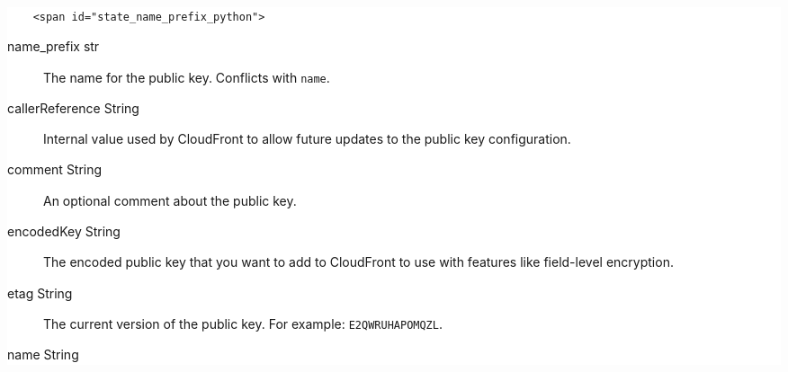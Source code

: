         <span id="state_name_prefix_python">
<a data-swiftype-name="resource-property" data-swiftype-type="text" href="#state_name_prefix_python" style="color: inherit; text-decoration: inherit;">name_<wbr>prefix</a>
</span>
        <span class="property-indicator"></span>
        <span class="property-type">str</span>
    </dt>
    <dd><p>The name for the public key. Conflicts with <code>name</code>.</p>
</dd></dl>
</pulumi-choosable>
</div>

<div>
<pulumi-choosable type="language" values="yaml">
<dl class="resources-properties"><dt class="property-optional"
            title="Optional">
        <span id="state_callerreference_yaml">
<a data-swiftype-name="resource-property" data-swiftype-type="text" href="#state_callerreference_yaml" style="color: inherit; text-decoration: inherit;">caller<wbr>Reference</a>
</span>
        <span class="property-indicator"></span>
        <span class="property-type">String</span>
    </dt>
    <dd><p>Internal value used by CloudFront to allow future updates to the public key configuration.</p>
</dd><dt class="property-optional"
            title="Optional">
        <span id="state_comment_yaml">
<a data-swiftype-name="resource-property" data-swiftype-type="text" href="#state_comment_yaml" style="color: inherit; text-decoration: inherit;">comment</a>
</span>
        <span class="property-indicator"></span>
        <span class="property-type">String</span>
    </dt>
    <dd><p>An optional comment about the public key.</p>
</dd><dt class="property-optional"
            title="Optional">
        <span id="state_encodedkey_yaml">
<a data-swiftype-name="resource-property" data-swiftype-type="text" href="#state_encodedkey_yaml" style="color: inherit; text-decoration: inherit;">encoded<wbr>Key</a>
</span>
        <span class="property-indicator"></span>
        <span class="property-type">String</span>
    </dt>
    <dd><p>The encoded public key that you want to add to CloudFront to use with features like field-level encryption.</p>
</dd><dt class="property-optional"
            title="Optional">
        <span id="state_etag_yaml">
<a data-swiftype-name="resource-property" data-swiftype-type="text" href="#state_etag_yaml" style="color: inherit; text-decoration: inherit;">etag</a>
</span>
        <span class="property-indicator"></span>
        <span class="property-type">String</span>
    </dt>
    <dd><p>The current version of the public key. For example: <code>E2QWRUHAPOMQZL</code>.</p>
</dd><dt class="property-optional"
            title="Optional">
        <span id="state_name_yaml">
<a data-swiftype-name="resource-property" data-swiftype-type="text" href="#state_name_yaml" style="color: inherit; text-decoration: inherit;">name</a>
</span>
        <span class="property-indicator"></span>
        <span class="property-type">String</span>